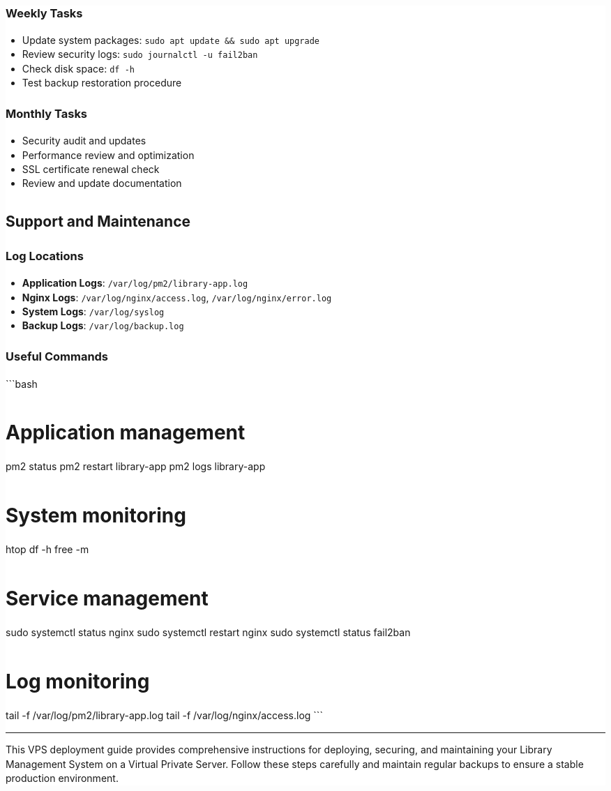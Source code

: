 ### Weekly Tasks
- Update system packages: `sudo apt update && sudo apt upgrade`
- Review security logs: `sudo journalctl -u fail2ban`
- Check disk space: `df -h`
- Test backup restoration procedure

### Monthly Tasks
- Security audit and updates
- Performance review and optimization
- SSL certificate renewal check
- Review and update documentation

## Support and Maintenance

### Log Locations
- **Application Logs**: `/var/log/pm2/library-app.log`
- **Nginx Logs**: `/var/log/nginx/access.log`, `/var/log/nginx/error.log`
- **System Logs**: `/var/log/syslog`
- **Backup Logs**: `/var/log/backup.log`

### Useful Commands
\`\`\`bash
# Application management
pm2 status
pm2 restart library-app
pm2 logs library-app

# System monitoring
htop
df -h
free -m

# Service management
sudo systemctl status nginx
sudo systemctl restart nginx
sudo systemctl status fail2ban

# Log monitoring
tail -f /var/log/pm2/library-app.log
tail -f /var/log/nginx/access.log
\`\`\`


---

This VPS deployment guide provides comprehensive instructions for deploying, securing, and maintaining your Library Management System on a Virtual Private Server. Follow these steps carefully and maintain regular backups to ensure a stable production environment.
